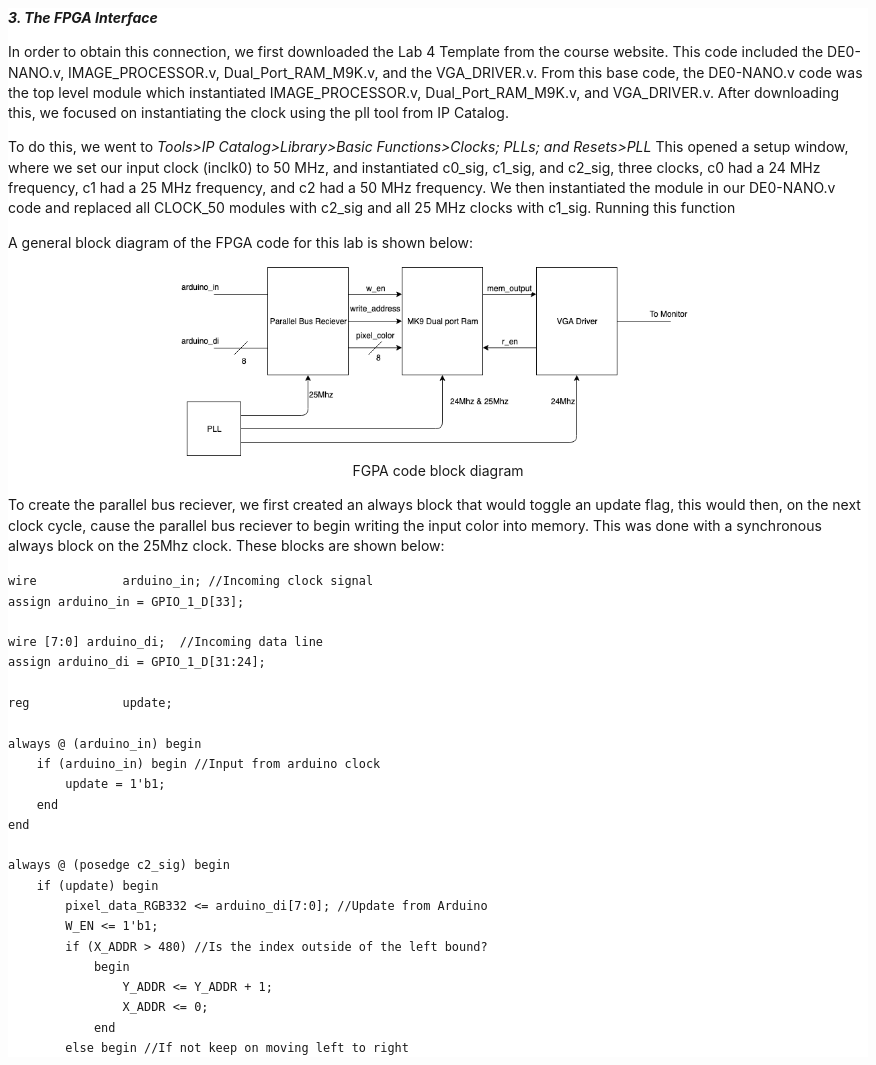 ***3. The FPGA Interface***

In order to obtain this connection, we first downloaded the Lab 4 Template from the course website. This code included the DE0-NANO.v, IMAGE_PROCESSOR.v, Dual_Port_RAM_M9K.v, and the VGA_DRIVER.v. From this base code, the DE0-NANO.v code was the top level module which instantiated IMAGE_PROCESSOR.v, Dual_Port_RAM_M9K.v, and VGA_DRIVER.v. After downloading this, we focused on instantiating the clock using the pll tool from IP Catalog.

To do this, we went to *Tools>IP Catalog>Library>Basic Functions>Clocks; PLLs; and Resets>PLL* 
This opened a setup window, where we set our input clock (inclk0) to 50 MHz, and instantiated c0_sig, c1_sig, and c2_sig, three clocks, c0 had a 24 MHz frequency, c1 had a 25 MHz frequency, and c2 had a 50 MHz frequency. We then instantiated the module in our DE0-NANO.v code and replaced all CLOCK_50 modules with c2_sig and all 25 MHz clocks with c1_sig. Running this function

A general block diagram of the FPGA code for this lab is shown below:
<p align="center">
  <img src="lab4.png" height="60%" width="60%">
  <br>
  <a>FGPA code block diagram</a>
</p>

To create the parallel bus reciever, we first created an always block that would toggle an update flag, this would then, on the next clock cycle, cause the parallel bus reciever to begin writing the input color into memory. This was done with a synchronous always block on the 25Mhz clock. These blocks are shown below:

```verliog
wire 			arduino_in; //Incoming clock signal
assign arduino_in = GPIO_1_D[33];

wire [7:0] arduino_di;  //Incoming data line                           
assign arduino_di = GPIO_1_D[31:24];

reg             update;

always @ (arduino_in) begin
	if (arduino_in) begin //Input from arduino clock
		update = 1'b1;
	end
end

always @ (posedge c2_sig) begin
	if (update) begin
		pixel_data_RGB332 <= arduino_di[7:0]; //Update from Arduino
		W_EN <= 1'b1;
		if (X_ADDR > 480) //Is the index outside of the left bound?
			begin
				Y_ADDR <= Y_ADDR + 1;
				X_ADDR <= 0;
			end
		else begin //If not keep on moving left to right
```